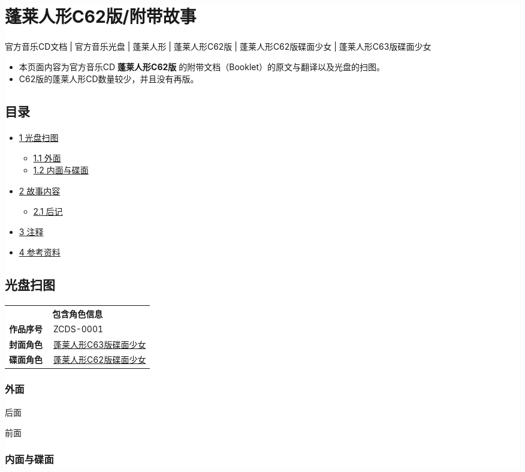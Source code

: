 # 蓬莱人形C62版/附带故事



官方音乐CD文档 | 官方音乐光盘 | 蓬莱人形 | 蓬莱人形C62版 | 蓬莱人形C62版碟面少女 | 蓬莱人形C63版碟面少女

- 本页面内容为官方音乐CD **蓬莱人形C62版** 的附带文档（Booklet）的原文与翻译以及光盘的扫图。
- C62版的蓬莱人形CD数量较少，并且没有再版。


## 目录

- [1 光盘扫图](#光盘扫图)

  - [1.1 外面](#外面)
  - [1.2 内面与碟面](#内面与碟面)



- [2 故事内容](#故事内容)

  - [2.1 后记](#后记)



- [3 注释](#注释)
- [4 参考资料](#参考资料)





## 光盘扫图

<table>
<tbody><tr><th colspan="2">包含角色信息</th></tr><tr><td style="min-width:60px;"><b>作品序号</b></td><td>ZCDS-0001</td></tr><tr><td><b>封面角色</b></td><td><a href="/%E8%93%AC%E8%8E%B1%E4%BA%BA%E5%BD%A2#封面角色" title="蓬莱人形" unred="">蓬莱人形C63版碟面少女</a></td></tr><tr><td><b>碟面角色</b></td><td><a href="/%E8%93%AC%E8%8E%B1%E4%BA%BA%E5%BD%A2#封面角色" title="蓬莱人形" unred="">蓬莱人形C62版碟面少女</a></td></tr></tbody></table>



### 外面



[](./文件-蓬莱人形C62版cover2.png.md)

后面


[](./文件-蓬莱人形C62版cover1.jpg.md)
前面





### 内面与碟面



[](./文件-蓬莱人形C62版booklet.png.md)
